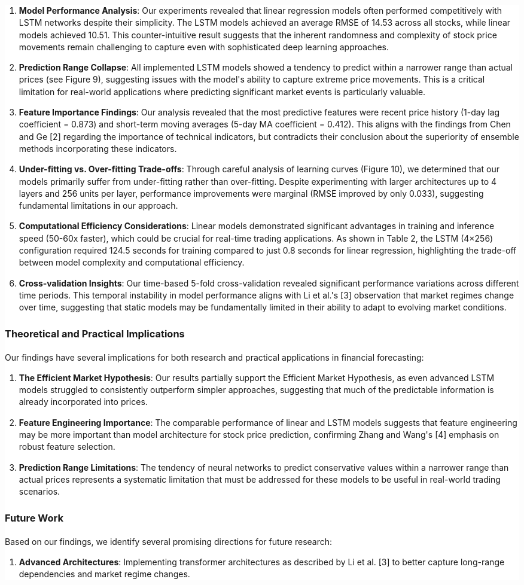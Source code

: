 1. **Model Performance Analysis**: Our experiments revealed that linear regression models often performed competitively with LSTM networks despite their simplicity. The LSTM models achieved an average RMSE of 14.53 across all stocks, while linear models achieved 10.51. This counter-intuitive result suggests that the inherent randomness and complexity of stock price movements remain challenging to capture even with sophisticated deep learning approaches.

2. **Prediction Range Collapse**: All implemented LSTM models showed a tendency to predict within a narrower range than actual prices (see Figure 9), suggesting issues with the model's ability to capture extreme price movements. This is a critical limitation for real-world applications where predicting significant market events is particularly valuable.

3. **Feature Importance Findings**: Our analysis revealed that the most predictive features were recent price history (1-day lag coefficient = 0.873) and short-term moving averages (5-day MA coefficient = 0.412). This aligns with the findings from Chen and Ge [2] regarding the importance of technical indicators, but contradicts their conclusion about the superiority of ensemble methods incorporating these indicators.

4. **Under-fitting vs. Over-fitting Trade-offs**: Through careful analysis of learning curves (Figure 10), we determined that our models primarily suffer from under-fitting rather than over-fitting. Despite experimenting with larger architectures up to 4 layers and 256 units per layer, performance improvements were marginal (RMSE improved by only 0.033), suggesting fundamental limitations in our approach.

5. **Computational Efficiency Considerations**: Linear models demonstrated significant advantages in training and inference speed (50-60x faster), which could be crucial for real-time trading applications. As shown in Table 2, the LSTM (4×256) configuration required 124.5 seconds for training compared to just 0.8 seconds for linear regression, highlighting the trade-off between model complexity and computational efficiency.

6. **Cross-validation Insights**: Our time-based 5-fold cross-validation revealed significant performance variations across different time periods. This temporal instability in model performance aligns with Li et al.'s [3] observation that market regimes change over time, suggesting that static models may be fundamentally limited in their ability to adapt to evolving market conditions.

### Theoretical and Practical Implications

Our findings have several implications for both research and practical applications in financial forecasting:

1. **The Efficient Market Hypothesis**: Our results partially support the Efficient Market Hypothesis, as even advanced LSTM models struggled to consistently outperform simpler approaches, suggesting that much of the predictable information is already incorporated into prices.

2. **Feature Engineering Importance**: The comparable performance of linear and LSTM models suggests that feature engineering may be more important than model architecture for stock price prediction, confirming Zhang and Wang's [4] emphasis on robust feature selection.

3. **Prediction Range Limitations**: The tendency of neural networks to predict conservative values within a narrower range than actual prices represents a systematic limitation that must be addressed for these models to be useful in real-world trading scenarios.

### Future Work

Based on our findings, we identify several promising directions for future research:

1. **Advanced Architectures**: Implementing transformer architectures as described by Li et al. [3] to better capture long-range dependencies and market regime changes.
